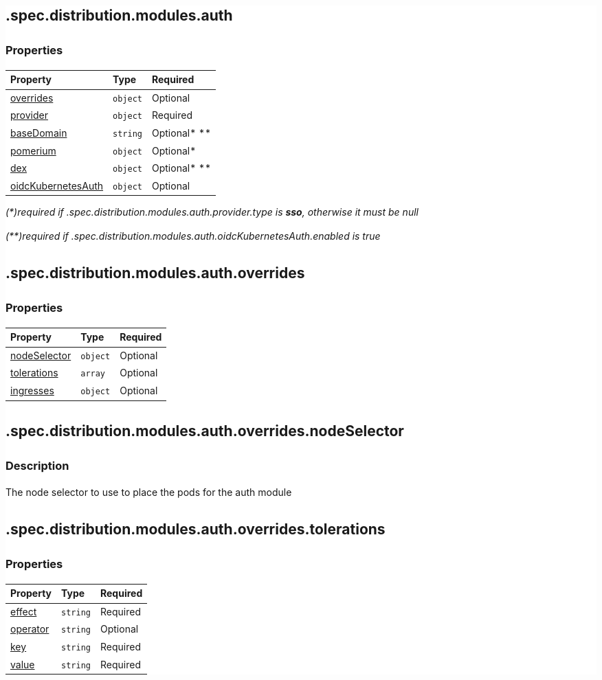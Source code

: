 ## .spec.distribution.modules.auth

### Properties

| Property                                             | Type     | Required |
|:-----------------------------------------------------|:---------|:---------|
| [overrides](#specdistributionmodulesauthoverrides)   | `object` | Optional |
| [provider](#specdistributionmodulesauthprovider)     | `object` | Required |
| [baseDomain](#specdistributionmodulesauthbasedomain) | `string` | Optional* ** |
| [pomerium](#specdistributionmodulesauthpomerium)     | `object` | Optional* |
| [dex](#specdistributionmodulesauthdex)               | `object` | Optional* ** |
| [oidcKubernetesAuth](#specdistributionmodulesauthoidckubernetesauth) | `object` | Optional |

*(\*)required if .spec.distribution.modules.auth.provider.type is ***sso***, otherwise it must be null*

*(**)required if .spec.distribution.modules.auth.oidcKubernetesAuth.enabled is true*


## .spec.distribution.modules.auth.overrides

### Properties

| Property                                                          | Type     | Required |
|:------------------------------------------------------------------|:---------|:---------|
| [nodeSelector](#specdistributionmodulesauthoverridesnodeselector) | `object` | Optional |
| [tolerations](#specdistributionmodulesauthoverridestolerations)   | `array`  | Optional |
| [ingresses](#specdistributionmodulesauthoverridesingresses)       | `object` | Optional |

## .spec.distribution.modules.auth.overrides.nodeSelector

### Description

The node selector to use to place the pods for the auth module

## .spec.distribution.modules.auth.overrides.tolerations

### Properties

| Property                                                             | Type     | Required |
|:---------------------------------------------------------------------|:---------|:---------|
| [effect](#specdistributionmodulesauthoverridestolerationseffect)     | `string` | Required |
| [operator](#specdistributionmodulesauthoverridestolerationsoperator) | `string` | Optional |
| [key](#specdistributionmodulesauthoverridestolerationskey)           | `string` | Required |
| [value](#specdistributionmodulesauthoverridestolerationsvalue)       | `string` | Required |

